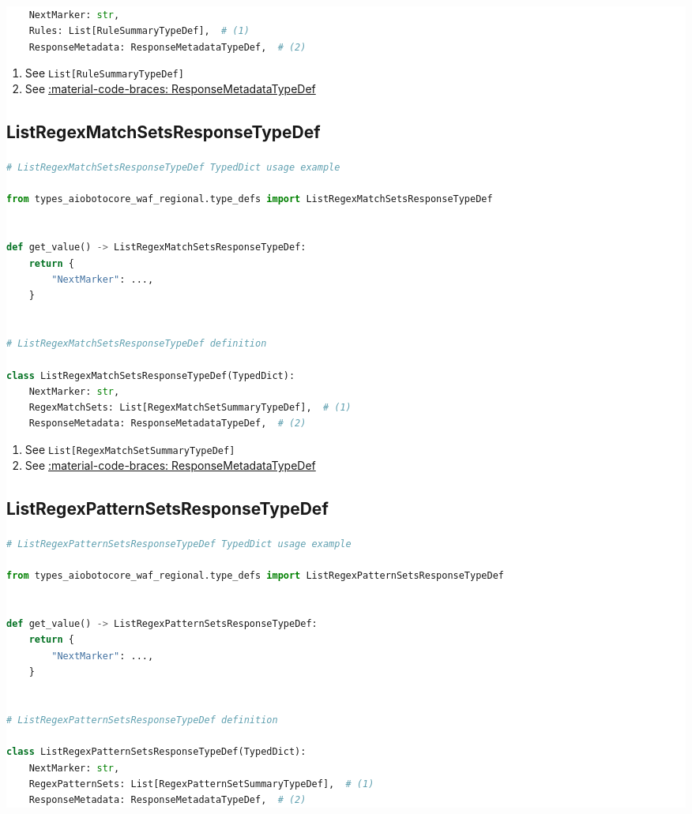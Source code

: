 ```python
    NextMarker: str,
    Rules: List[RuleSummaryTypeDef],  # (1)
    ResponseMetadata: ResponseMetadataTypeDef,  # (2)
```

1. See `List[RuleSummaryTypeDef]`
2. See [:material-code-braces: ResponseMetadataTypeDef](./type_defs.md#responsemetadatatypedef)

## ListRegexMatchSetsResponseTypeDef

```python
# ListRegexMatchSetsResponseTypeDef TypedDict usage example

from types_aiobotocore_waf_regional.type_defs import ListRegexMatchSetsResponseTypeDef


def get_value() -> ListRegexMatchSetsResponseTypeDef:
    return {
        "NextMarker": ...,
    }


# ListRegexMatchSetsResponseTypeDef definition

class ListRegexMatchSetsResponseTypeDef(TypedDict):
    NextMarker: str,
    RegexMatchSets: List[RegexMatchSetSummaryTypeDef],  # (1)
    ResponseMetadata: ResponseMetadataTypeDef,  # (2)
```

1. See `List[RegexMatchSetSummaryTypeDef]`
2. See [:material-code-braces: ResponseMetadataTypeDef](./type_defs.md#responsemetadatatypedef)

## ListRegexPatternSetsResponseTypeDef

```python
# ListRegexPatternSetsResponseTypeDef TypedDict usage example

from types_aiobotocore_waf_regional.type_defs import ListRegexPatternSetsResponseTypeDef


def get_value() -> ListRegexPatternSetsResponseTypeDef:
    return {
        "NextMarker": ...,
    }


# ListRegexPatternSetsResponseTypeDef definition

class ListRegexPatternSetsResponseTypeDef(TypedDict):
    NextMarker: str,
    RegexPatternSets: List[RegexPatternSetSummaryTypeDef],  # (1)
    ResponseMetadata: ResponseMetadataTypeDef,  # (2)
```
